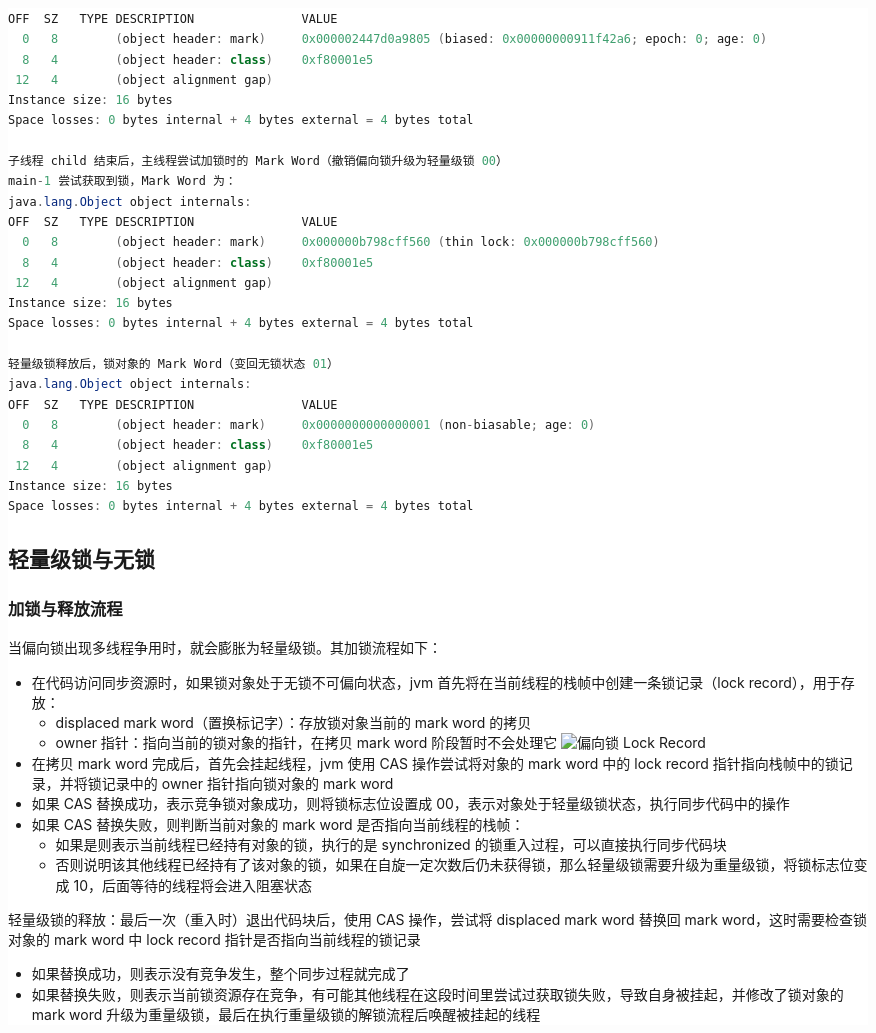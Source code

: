 ```java
OFF  SZ   TYPE DESCRIPTION               VALUE
  0   8        (object header: mark)     0x000002447d0a9805 (biased: 0x00000000911f42a6; epoch: 0; age: 0)
  8   4        (object header: class)    0xf80001e5
 12   4        (object alignment gap)
Instance size: 16 bytes
Space losses: 0 bytes internal + 4 bytes external = 4 bytes total

子线程 child 结束后，主线程尝试加锁时的 Mark Word（撤销偏向锁升级为轻量级锁 00）
main-1 尝试获取到锁，Mark Word 为：
java.lang.Object object internals:
OFF  SZ   TYPE DESCRIPTION               VALUE
  0   8        (object header: mark)     0x000000b798cff560 (thin lock: 0x000000b798cff560)
  8   4        (object header: class)    0xf80001e5
 12   4        (object alignment gap)
Instance size: 16 bytes
Space losses: 0 bytes internal + 4 bytes external = 4 bytes total

轻量级锁释放后，锁对象的 Mark Word（变回无锁状态 01）
java.lang.Object object internals:
OFF  SZ   TYPE DESCRIPTION               VALUE
  0   8        (object header: mark)     0x0000000000000001 (non-biasable; age: 0)
  8   4        (object header: class)    0xf80001e5
 12   4        (object alignment gap)
Instance size: 16 bytes
Space losses: 0 bytes internal + 4 bytes external = 4 bytes total
```

## 轻量级锁与无锁

### 加锁与释放流程

当偏向锁出现多线程争用时，就会膨胀为轻量级锁。其加锁流程如下：

- 在代码访问同步资源时，如果锁对象处于无锁不可偏向状态，jvm 首先将在当前线程的栈帧中创建一条锁记录（lock record），用于存放：
  - displaced mark word（置换标记字）：存放锁对象当前的 mark word 的拷贝
  - owner 指针：指向当前的锁对象的指针，在拷贝 mark word 阶段暂时不会处理它
    ![偏向锁 Lock Record](https://raw.githubusercontent.com/h428/img/master/note/00000215.jpg)
- 在拷贝 mark word 完成后，首先会挂起线程，jvm 使用 CAS 操作尝试将对象的 mark word 中的 lock record 指针指向栈帧中的锁记录，并将锁记录中的 owner 指针指向锁对象的 mark word
- 如果 CAS 替换成功，表示竞争锁对象成功，则将锁标志位设置成 00，表示对象处于轻量级锁状态，执行同步代码中的操作
- 如果 CAS 替换失败，则判断当前对象的 mark word 是否指向当前线程的栈帧：
  - 如果是则表示当前线程已经持有对象的锁，执行的是 synchronized 的锁重入过程，可以直接执行同步代码块
  - 否则说明该其他线程已经持有了该对象的锁，如果在自旋一定次数后仍未获得锁，那么轻量级锁需要升级为重量级锁，将锁标志位变成 10，后面等待的线程将会进入阻塞状态

轻量级锁的释放：最后一次（重入时）退出代码块后，使用 CAS 操作，尝试将 displaced mark word 替换回 mark word，这时需要检查锁对象的 mark word 中 lock record 指针是否指向当前线程的锁记录

- 如果替换成功，则表示没有竞争发生，整个同步过程就完成了
- 如果替换失败，则表示当前锁资源存在竞争，有可能其他线程在这段时间里尝试过获取锁失败，导致自身被挂起，并修改了锁对象的 mark word 升级为重量级锁，最后在执行重量级锁的解锁流程后唤醒被挂起的线程
